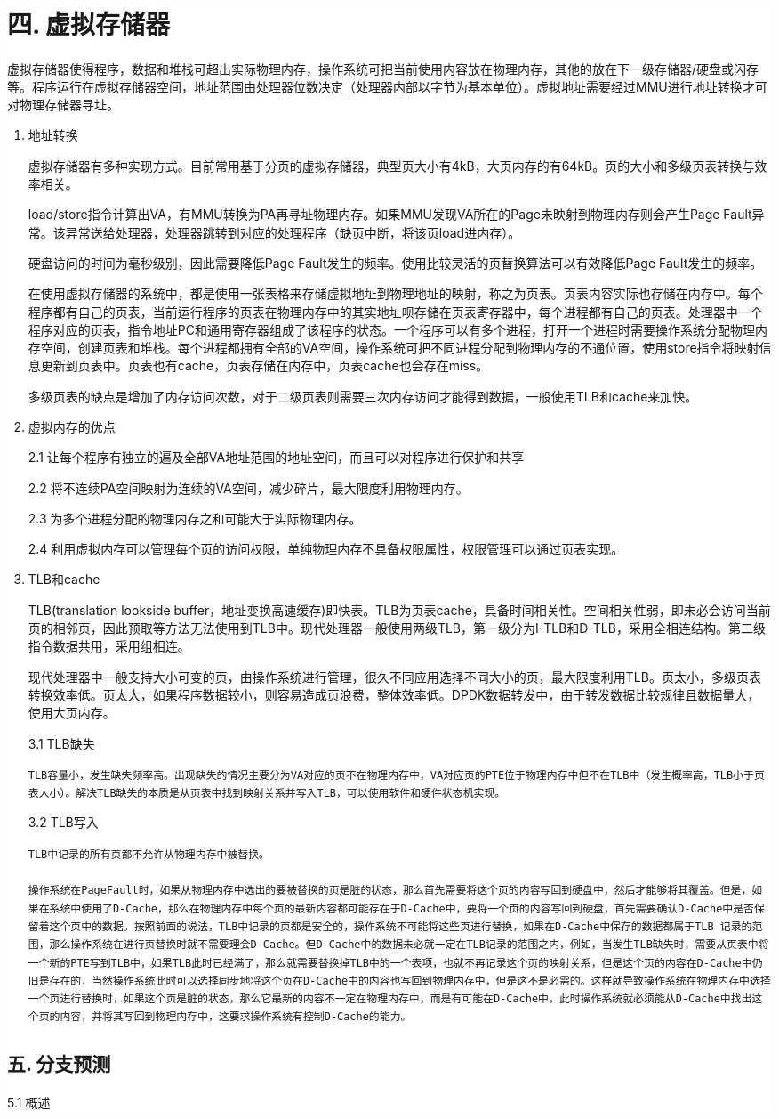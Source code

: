 
# 四. 虚拟存储器

虚拟存储器使得程序，数据和堆栈可超出实际物理内存，操作系统可把当前使用内容放在物理内存，其他的放在下一级存储器/硬盘或闪存等。程序运行在虚拟存储器空间，地址范围由处理器位数决定（处理器内部以字节为基本单位）。虚拟地址需要经过MMU进行地址转换才可对物理存储器寻址。

1.  地址转换

    虚拟存储器有多种实现方式。目前常用基于分页的虚拟存储器，典型页大小有4kB，大页内存的有64kB。页的大小和多级页表转换与效率相关。

    load/store指令计算出VA，有MMU转换为PA再寻址物理内存。如果MMU发现VA所在的Page未映射到物理内存则会产生Page Fault异常。该异常送给处理器，处理器跳转到对应的处理程序（缺页中断，将该页load进内存）。

    硬盘访问的时间为毫秒级别，因此需要降低Page Fault发生的频率。使用比较灵活的页替换算法可以有效降低Page Fault发生的频率。

    在使用虚拟存储器的系统中，都是使用一张表格来存储虚拟地址到物理地址的映射，称之为页表。页表内容实际也存储在内存中。每个程序都有自己的页表，当前运行程序的页表在物理内存中的其实地址呗存储在页表寄存器中，每个进程都有自己的页表。处理器中一个程序对应的页表，指令地址PC和通用寄存器组成了该程序的状态。一个程序可以有多个进程，打开一个进程时需要操作系统分配物理内存空间，创建页表和堆栈。每个进程都拥有全部的VA空间，操作系统可把不同进程分配到物理内存的不通位置，使用store指令将映射信息更新到页表中。页表也有cache，页表存储在内存中，页表cache也会存在miss。

    多级页表的缺点是增加了内存访问次数，对于二级页表则需要三次内存访问才能得到数据，一般使用TLB和cache来加快。

2.  虚拟内存的优点

    2.1 让每个程序有独立的遍及全部VA地址范围的地址空间，而且可以对程序进行保护和共享

    2.2 将不连续PA空间映射为连续的VA空间，减少碎片，最大限度利用物理内存。

    2.3 为多个进程分配的物理内存之和可能大于实际物理内存。

    2.4 利用虚拟内存可以管理每个页的访问权限，单纯物理内存不具备权限属性，权限管理可以通过页表实现。

3.  TLB和cache

    TLB(translation lookside buffer，地址变换高速缓存)即快表。TLB为页表cache，具备时间相关性。空间相关性弱，即未必会访问当前页的相邻页，因此预取等方法无法使用到TLB中。现代处理器一般使用两级TLB，第一级分为I-TLB和D-TLB，采用全相连结构。第二级指令数据共用，采用组相连。

    现代处理器中一般支持大小可变的页，由操作系统进行管理，很久不同应用选择不同大小的页，最大限度利用TLB。页太小，多级页表转换效率低。页太大，如果程序数据较小，则容易造成页浪费，整体效率低。DPDK数据转发中，由于转发数据比较规律且数据量大，使用大页内存。

    3.1 TLB缺失

        TLB容量小，发生缺失频率高。出现缺失的情况主要分为VA对应的页不在物理内存中，VA对应页的PTE位于物理内存中但不在TLB中（发生概率高，TLB小于页表大小）。解决TLB缺失的本质是从页表中找到映射关系并写入TLB，可以使用软件和硬件状态机实现。

    3.2 TLB写入

        TLB中记录的所有页都不允许从物理内存中被替换。

        操作系统在PageFault时，如果从物理内存中选出的要被替换的页是脏的状态，那么首先需要将这个页的内容写回到硬盘中，然后才能够将其覆盖。但是，如果在系统中使用了D-Cache，那么在物理内存中每个页的最新内容都可能存在于D-Cache中，要将一个页的内容写回到硬盘，首先需要确认D-Cache中是否保留着这个页中的数据。按照前面的说法，TLB中记录的页都是安全的，操作系统不可能将这些页进行替换，如果在D-Cache中保存的数据都属于TLB 记录的范围，那么操作系统在进行页替换时就不需要理会D-Cache。但D-Cache中的数据未必就一定在TLB记录的范围之内，例如，当发生TLB缺失时，需要从页表中将一个新的PTE写到TLB中，如果TLB此时已经满了，那么就需要替换掉TLB中的一个表项，也就不再记录这个页的映射关系，但是这个页的内容在D-Cache中仍旧是存在的，当然操作系统此时可以选择同步地将这个页在D-Cache中的内容也写回到物理内存中，但是这不是必需的。这样就导致操作系统在物理内存中选择一个页进行替换时，如果这个页是脏的状态，那么它最新的内容不一定在物理内存中，而是有可能在D-Cache中，此时操作系统就必须能从D-Cache中找出这个页的内容，并将其写回到物理内存中，这要求操作系统有控制D-Cache的能力。



## 五. 分支预测

5.1 概述
